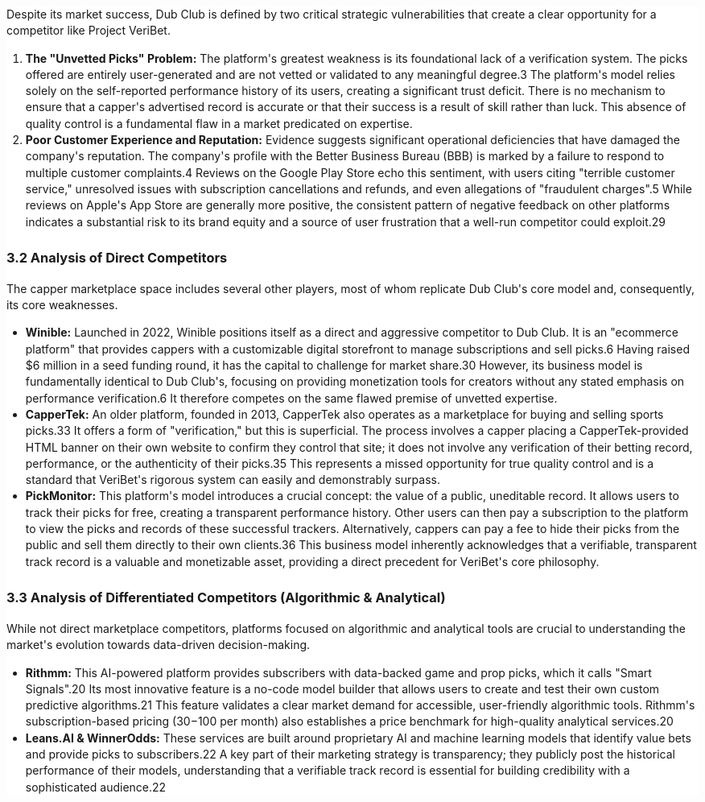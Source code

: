 Despite its market success, Dub Club is defined by two critical strategic vulnerabilities that create a clear opportunity for a competitor like Project VeriBet.

1. **The "Unvetted Picks" Problem:** The platform's greatest weakness is its foundational lack of a verification system. The picks offered are entirely user-generated and are not vetted or validated to any meaningful degree.3 The platform's model relies solely on the self-reported performance history of its users, creating a significant trust deficit. There is no mechanism to ensure that a capper's advertised record is accurate or that their success is a result of skill rather than luck. This absence of quality control is a fundamental flaw in a market predicated on expertise.  
2. **Poor Customer Experience and Reputation:** Evidence suggests significant operational deficiencies that have damaged the company's reputation. The company's profile with the Better Business Bureau (BBB) is marked by a failure to respond to multiple customer complaints.4 Reviews on the Google Play Store echo this sentiment, with users citing "terrible customer service," unresolved issues with subscription cancellations and refunds, and even allegations of "fraudulent charges".5 While reviews on Apple's App Store are generally more positive, the consistent pattern of negative feedback on other platforms indicates a substantial risk to its brand equity and a source of user frustration that a well-run competitor could exploit.29

### **3.2 Analysis of Direct Competitors**

The capper marketplace space includes several other players, most of whom replicate Dub Club's core model and, consequently, its core weaknesses.

* **Winible:** Launched in 2022, Winible positions itself as a direct and aggressive competitor to Dub Club. It is an "ecommerce platform" that provides cappers with a customizable digital storefront to manage subscriptions and sell picks.6 Having raised $6 million in a seed funding round, it has the capital to challenge for market share.30 However, its business model is fundamentally identical to Dub Club's, focusing on providing monetization tools for creators without any stated emphasis on performance verification.6 It therefore competes on the same flawed premise of unvetted expertise.  
* **CapperTek:** An older platform, founded in 2013, CapperTek also operates as a marketplace for buying and selling sports picks.33 It offers a form of "verification," but this is superficial. The process involves a capper placing a CapperTek-provided HTML banner on their own website to confirm they control that site; it does not involve any verification of their betting record, performance, or the authenticity of their picks.35 This represents a missed opportunity for true quality control and is a standard that VeriBet's rigorous system can easily and demonstrably surpass.  
* **PickMonitor:** This platform's model introduces a crucial concept: the value of a public, uneditable record. It allows users to track their picks for free, creating a transparent performance history. Other users can then pay a subscription to the platform to view the picks and records of these successful trackers. Alternatively, cappers can pay a fee to hide their picks from the public and sell them directly to their own clients.36 This business model inherently acknowledges that a verifiable, transparent track record is a valuable and monetizable asset, providing a direct precedent for VeriBet's core philosophy.

### **3.3 Analysis of Differentiated Competitors (Algorithmic & Analytical)**

While not direct marketplace competitors, platforms focused on algorithmic and analytical tools are crucial to understanding the market's evolution towards data-driven decision-making.

* **Rithmm:** This AI-powered platform provides subscribers with data-backed game and prop picks, which it calls "Smart Signals".20 Its most innovative feature is a no-code model builder that allows users to create and test their own custom predictive algorithms.21 This feature validates a clear market demand for accessible, user-friendly algorithmic tools. Rithmm's subscription-based pricing ($30-$100 per month) also establishes a price benchmark for high-quality analytical services.20  
* **Leans.AI & WinnerOdds:** These services are built around proprietary AI and machine learning models that identify value bets and provide picks to subscribers.22 A key part of their marketing strategy is transparency; they publicly post the historical performance of their models, understanding that a verifiable track record is essential for building credibility with a sophisticated audience.22
